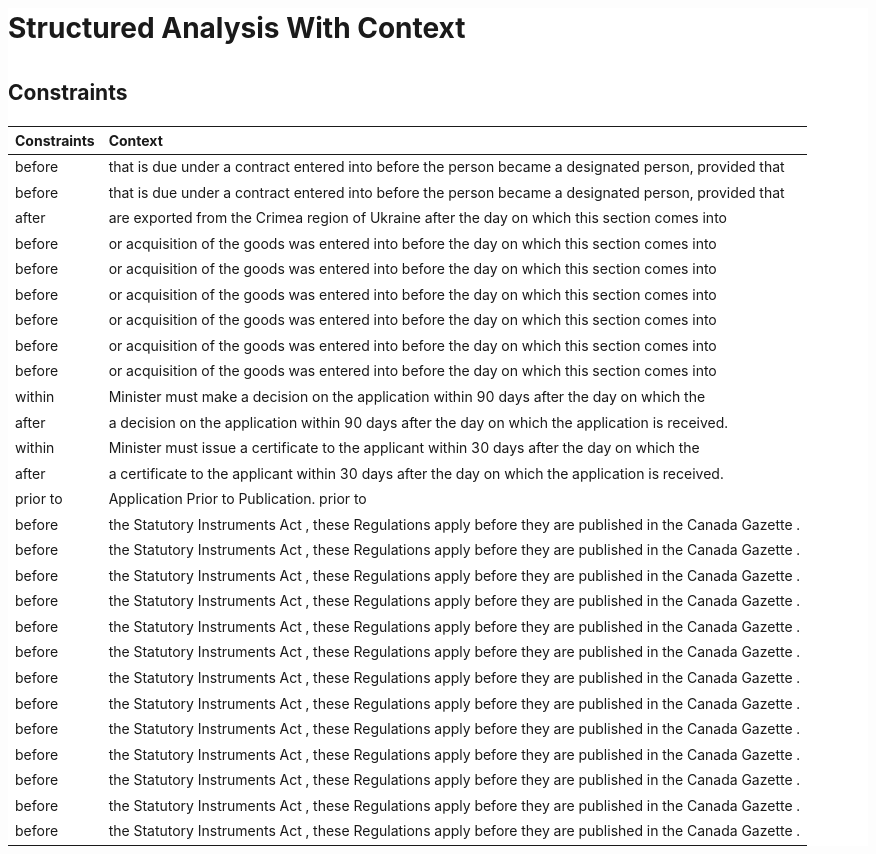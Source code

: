 
# Structured Analysis With Context
 


## Constraints
| Constraints   | Context                                                                                                     |
|:--------------|:------------------------------------------------------------------------------------------------------------|
| before        | that is due under a contract entered into before the person became a designated person, provided that       |
| before        | that is due under a contract entered into before the person became a designated person, provided that       |
| after         | are exported from the Crimea region of Ukraine after the day on which this section comes into               |
| before        | or acquisition of the goods was entered into before the day on which this section comes into                |
| before        | or acquisition of the goods was entered into before the day on which this section comes into                |
| before        | or acquisition of the goods was entered into before the day on which this section comes into                |
| before        | or acquisition of the goods was entered into before the day on which this section comes into                |
| before        | or acquisition of the goods was entered into before the day on which this section comes into                |
| before        | or acquisition of the goods was entered into before the day on which this section comes into                |
| within        | Minister must make a decision on the application within 90 days after the day on which the                  |
| after         | a decision on the application within 90 days after  the day on which the application is received.           |
| within        | Minister must issue a certificate to the applicant within 30 days after the day on which the                |
| after         | a certificate to the applicant within 30 days after  the day on which the application is received.          |
| prior to      | Application Prior to Publication. prior to                                                                  |
| before        | the Statutory Instruments Act , these Regulations apply before  they are published in the  Canada Gazette . |
| before        | the Statutory Instruments Act , these Regulations apply before  they are published in the  Canada Gazette . |
| before        | the Statutory Instruments Act , these Regulations apply before  they are published in the  Canada Gazette . |
| before        | the Statutory Instruments Act , these Regulations apply before  they are published in the  Canada Gazette . |
| before        | the Statutory Instruments Act , these Regulations apply before  they are published in the  Canada Gazette . |
| before        | the Statutory Instruments Act , these Regulations apply before  they are published in the  Canada Gazette . |
| before        | the Statutory Instruments Act , these Regulations apply before  they are published in the  Canada Gazette . |
| before        | the Statutory Instruments Act , these Regulations apply before  they are published in the  Canada Gazette . |
| before        | the Statutory Instruments Act , these Regulations apply before  they are published in the  Canada Gazette . |
| before        | the Statutory Instruments Act , these Regulations apply before  they are published in the  Canada Gazette . |
| before        | the Statutory Instruments Act , these Regulations apply before  they are published in the  Canada Gazette . |
| before        | the Statutory Instruments Act , these Regulations apply before  they are published in the  Canada Gazette . |
| before        | the Statutory Instruments Act , these Regulations apply before  they are published in the  Canada Gazette . |
